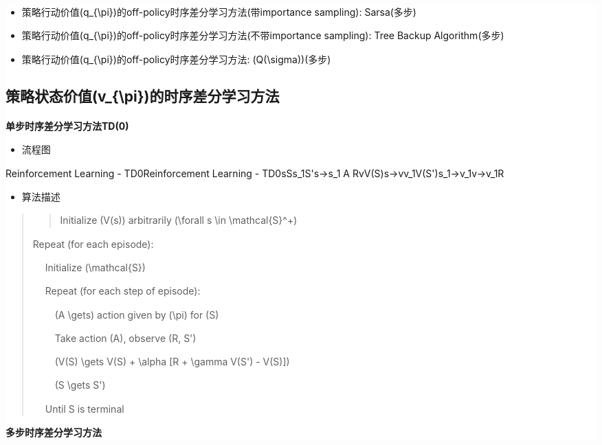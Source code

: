 
  * 策略行动价值\(q_{\pi}\)的off-policy时序差分学习方法(带importance sampling): Sarsa(多步)


  * 策略行动价值\(q_{\pi}\)的off-policy时序差分学习方法(不带importance sampling): Tree Backup Algorithm(多步)


  * 策略行动价值\(q_{\pi}\)的off-policy时序差分学习方法: \(Q(\sigma)\)(多步)




## 策略状态价值\(v_{\pi}\)的时序差分学习方法




**单步时序差分学习方法TD(0)**






  * 流程图




Reinforcement Learning - TD0Reinforcement Learning - TD0sSs_1S's->s_1 A  RvV(S)s->vv_1V(S')s_1->v_1v->v_1R






  * 算法描述




<blockquote>

> 
> Initialize \(V(s)\) arbitrarily \(\forall s \in \mathcal{S}^+\)  

Repeat (for each episode):  

  Initialize \(\mathcal{S}\)  

  Repeat (for each step of episode):  

   \(A \gets\) action given by \(\pi\) for \(S\)  

   Take action \(A\), observe \(R, S'\)  

   \(V(S) \gets V(S) + \alpha [R + \gamma V(S') - V(S)]\)  

   \(S \gets S'\)  

  Until S is terminal
> 
> 
</blockquote>





**多步时序差分学习方法**

